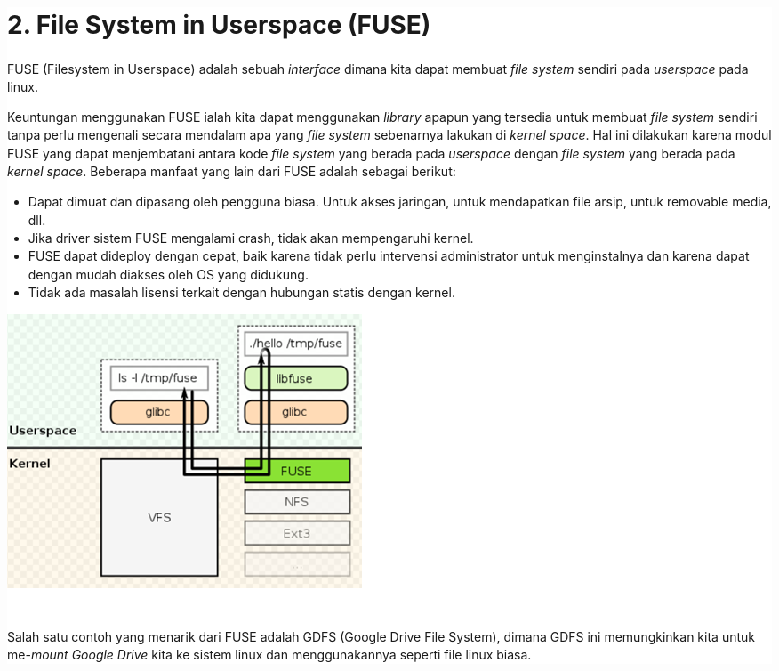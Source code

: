   
# 2. File System in Userspace (FUSE)

FUSE (Filesystem in Userspace) adalah sebuah _interface_ dimana kita dapat membuat _file system_ sendiri pada _userspace_ pada linux.

  

Keuntungan menggunakan FUSE ialah kita dapat menggunakan _library_ apapun yang tersedia untuk membuat _file system_ sendiri tanpa perlu mengenali secara mendalam apa yang _file system_ sebenarnya lakukan di _kernel space_. Hal ini dilakukan karena modul FUSE yang dapat menjembatani antara kode _file system_ yang berada pada _userspace_ dengan _file system_ yang berada pada _kernel space_. Beberapa manfaat yang lain dari FUSE adalah sebagai berikut:

- Dapat dimuat dan dipasang oleh pengguna biasa. Untuk akses jaringan, untuk mendapatkan file arsip, untuk removable media, dll.
- Jika driver sistem FUSE mengalami crash, tidak akan mempengaruhi kernel.
- FUSE dapat dideploy dengan cepat, baik karena tidak perlu intervensi administrator untuk menginstalnya dan karena dapat dengan mudah diakses oleh OS yang didukung.
- Tidak ada masalah lisensi terkait dengan hubungan statis dengan kernel.



![enter image description here](https://github.com/Armunz/sisop-modul-4/blob/master/img/fuse.png?raw=true)


#

Salah satu contoh yang menarik dari FUSE adalah [GDFS][7bb7b7cc] (Google Drive File System), dimana GDFS ini memungkinkan kita untuk me-_mount Google Drive_ kita ke sistem linux dan menggunakannya seperti file linux biasa.

  

[7bb7b7cc]: https://github.com/robin-thomas/GDFS  "GDFS"
